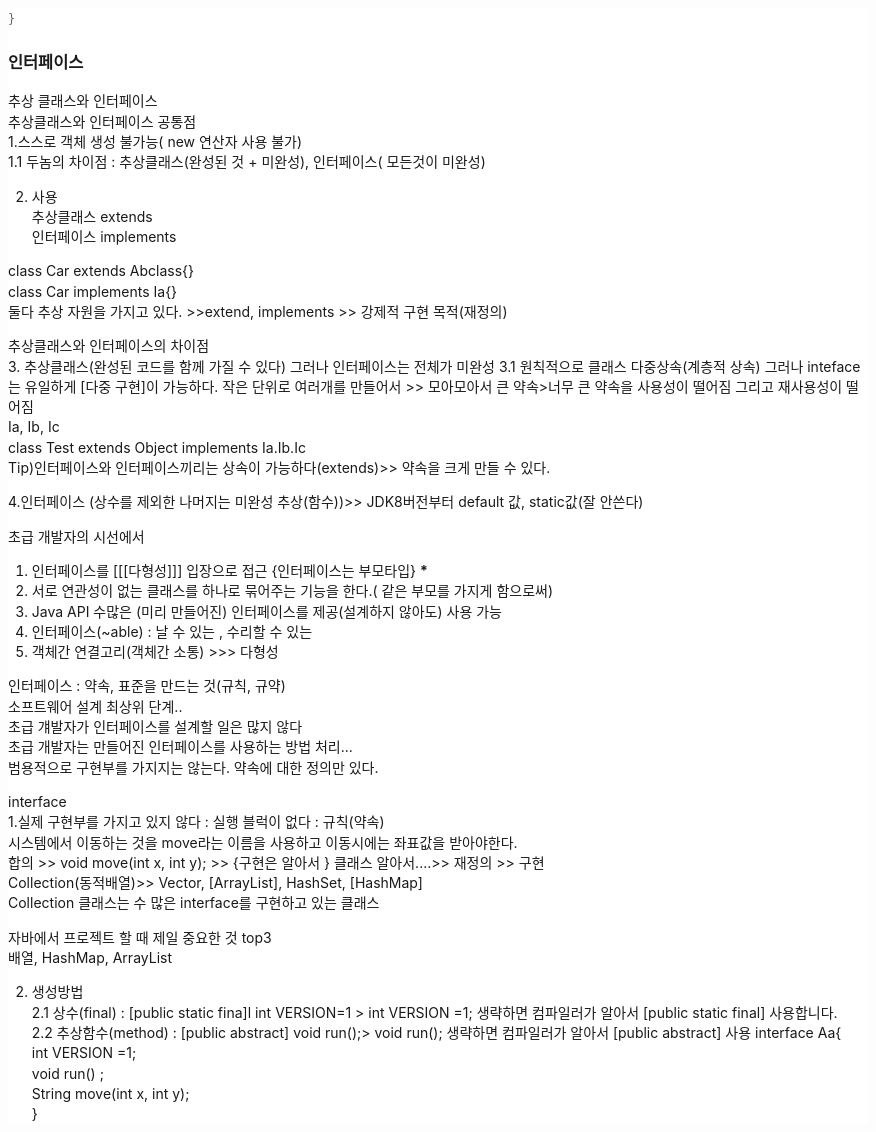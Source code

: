 ```java
}
```

### 인터페이스

추상 클래스와 인터페이스  
추상클래스와 인터페이스 공통점  
1.스스로 객체 생성 불가능( new 연산자 사용 불가)  
1.1 두놈의 차이점 : 추상클래스(완성된 것 + 미완성), 인터페이스( 모든것이 미완성)

2. 사용  
   추상클래스 extends  
   인터페이스 implements

class Car extends Abclass{}   
class Car implements Ia{}  
둘다 추상 자원을 가지고 있다. >>extend, implements >> 강제적 구현 목적(재정의)

추상클래스와 인터페이스의 차이점  
3. 추상클래스(완성된 코드를 함께 가질 수 있다) 그러나 인터페이스는 전체가 미완성
3.1 원칙적으로 클래스 다중상속(계층적 상속) 그러나 inteface는 유일하게 [다중 구현]이 가능하다.
작은 단위로 여러개를 만들어서 >> 모아모아서 큰 약속>너무 큰 약속을 사용성이 떨어짐 그리고 재사용성이 떨어짐  
Ia, Ib, Ic  
class Test extends Object implements Ia.Ib.Ic  
Tip)인터페이스와 인터페이스끼리는 상속이 가능하다(extends)>> 약속을 크게 만들 수 있다.

4.인터페이스 (상수를 제외한 나머지는 미완성 추상(함수))>> JDK8버전부터 default 값, static값(잘 안쓴다)

초급 개발자의 시선에서

1.  인터페이스를 [[[다형성]]] 입장으로 접근 {인터페이스는 부모타입} ****\*****
2.  서로 연관성이 없는 클래스를 하나로 묶어주는 기능을 한다.( 같은 부모를 가지게 함으로써)
3.  Java API 수많은 (미리 만들어진) 인터페이스를 제공(설계하지 않아도) 사용 가능
4.  인터페이스(~able) : 날 수 있는 , 수리할 수 있는
5.  객체간 연결고리(객체간 소통) >>> 다형성

인터페이스 : 약속, 표준을 만드는 것(규칙, 규약)  
소프트웨어 설계 최상위 단계..  
초급 걔발자가 인터페이스를 설계할 일은 많지 않다  
초급 개발자는 만들어진 인터페이스를 사용하는 방법 처리...  
범용적으로 구현부를 가지지는 않는다. 약속에 대한 정의만 있다.

interface  
1.실제 구현부를 가지고 있지 않다 : 실행 블럭이 없다 : 규칙(약속)  
시스템에서 이동하는 것을 move라는 이름을 사용하고 이동시에는 좌표값을 받아야한다.  
합의 >> void move(int x, int y); >> {구현은 알아서 } 클래스 알아서....>> 재정의 >> 구현  
Collection(동적배열)>> Vector, [ArrayList], HashSet, [HashMap]  
Collection 클래스는 수 많은 interface를 구현하고 있는 클래스

자바에서 프로젝트 할 때 제일 중요한 것 top3  
배열, HashMap, ArrayList

2. 생성방법  
   2.1 상수(final) : [public static fina]l int VERSION=1 > int VERSION =1;
   생략하면 컴파일러가 알아서 [public static final] 사용합니다.  
   2.2 추상함수(method) : [public abstract] void run();> void run();
   생략하면 컴파일러가 알아서 [public abstract] 사용
   interface Aa{  
    int VERSION =1;  
    void run() ;  
    String move(int x, int y);  
   }
